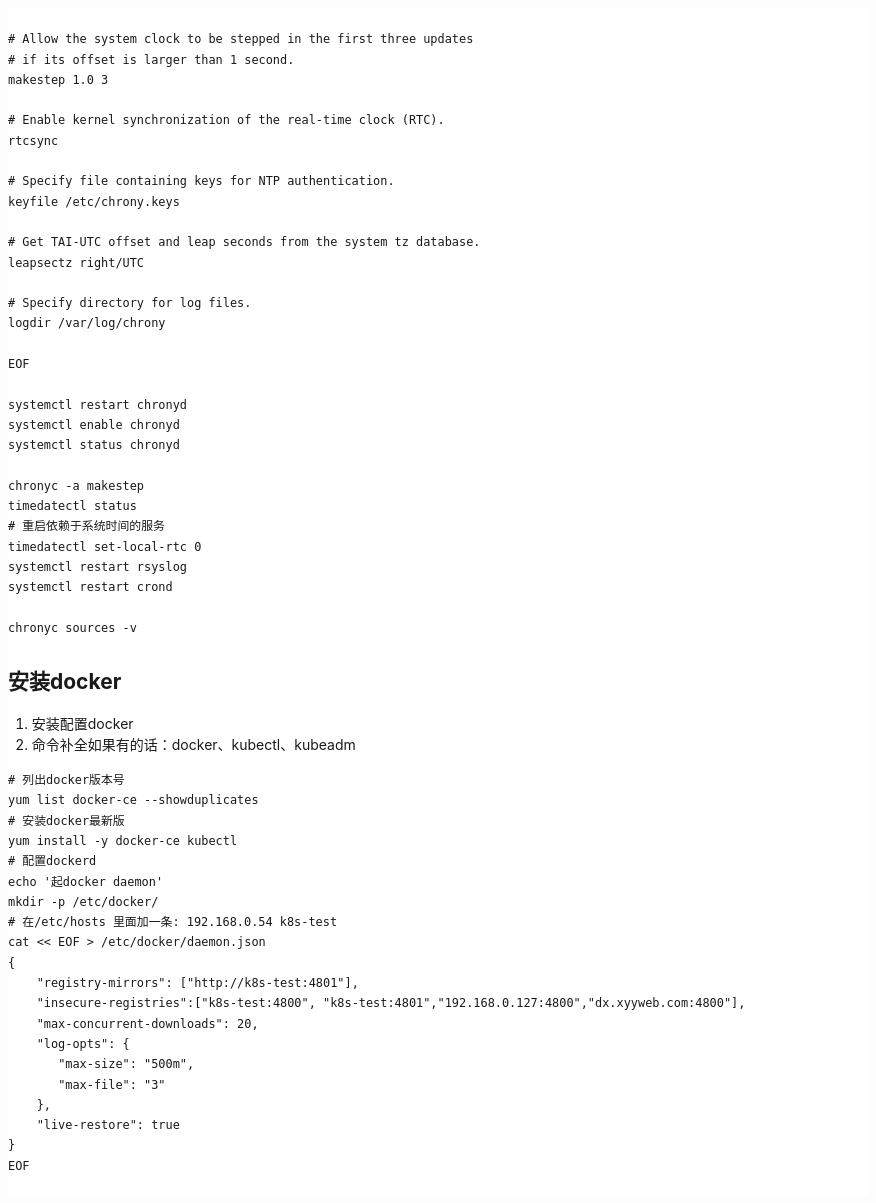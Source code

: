 ``````
 
# Allow the system clock to be stepped in the first three updates
# if its offset is larger than 1 second.
makestep 1.0 3
 
# Enable kernel synchronization of the real-time clock (RTC).
rtcsync
 
# Specify file containing keys for NTP authentication.
keyfile /etc/chrony.keys
 
# Get TAI-UTC offset and leap seconds from the system tz database.
leapsectz right/UTC
 
# Specify directory for log files.
logdir /var/log/chrony
 
EOF
 
systemctl restart chronyd
systemctl enable chronyd
systemctl status chronyd
 
chronyc -a makestep
timedatectl status
# 重启依赖于系统时间的服务
timedatectl set-local-rtc 0
systemctl restart rsyslog
systemctl restart crond
 
chronyc sources -v
``````





## 安装docker

1. 安装配置docker
2. 命令补全如果有的话：docker、kubectl、kubeadm

``````
# 列出docker版本号
yum list docker-ce --showduplicates
# 安装docker最新版
yum install -y docker-ce kubectl
# 配置dockerd
echo '起docker daemon'
mkdir -p /etc/docker/
# 在/etc/hosts 里面加一条: 192.168.0.54 k8s-test
cat << EOF > /etc/docker/daemon.json
{
    "registry-mirrors": ["http://k8s-test:4801"],
    "insecure-registries":["k8s-test:4800", "k8s-test:4801","192.168.0.127:4800","dx.xyyweb.com:4800"],
    "max-concurrent-downloads": 20,
    "log-opts": {
       "max-size": "500m",
       "max-file": "3"
    },
    "live-restore": true
}
EOF
 
``````
